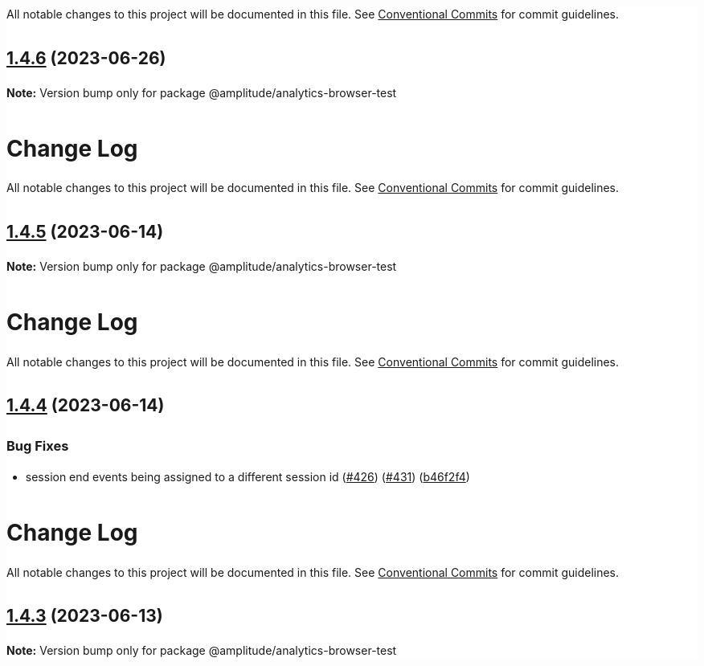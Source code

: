 All notable changes to this project will be documented in this file. See
[Conventional Commits](https://conventionalcommits.org) for commit guidelines.

## [1.4.6](https://github.com/amplitude/Amplitude-TypeScript/compare/@amplitude/analytics-browser-test@1.4.5...@amplitude/analytics-browser-test@1.4.6) (2023-06-26)

**Note:** Version bump only for package @amplitude/analytics-browser-test

# Change Log

All notable changes to this project will be documented in this file. See
[Conventional Commits](https://conventionalcommits.org) for commit guidelines.

## [1.4.5](https://github.com/amplitude/Amplitude-TypeScript/compare/@amplitude/analytics-browser-test@1.4.4...@amplitude/analytics-browser-test@1.4.5) (2023-06-14)

**Note:** Version bump only for package @amplitude/analytics-browser-test

# Change Log

All notable changes to this project will be documented in this file. See
[Conventional Commits](https://conventionalcommits.org) for commit guidelines.

## [1.4.4](https://github.com/amplitude/Amplitude-TypeScript/compare/@amplitude/analytics-browser-test@1.4.3...@amplitude/analytics-browser-test@1.4.4) (2023-06-14)

### Bug Fixes

- session end events being assigned to a different session id
  ([#426](https://github.com/amplitude/Amplitude-TypeScript/issues/426))
  ([#431](https://github.com/amplitude/Amplitude-TypeScript/issues/431))
  ([b46f2f4](https://github.com/amplitude/Amplitude-TypeScript/commit/b46f2f4ff9cce2848bdd9bf554377ca7ed47983c))

# Change Log

All notable changes to this project will be documented in this file. See
[Conventional Commits](https://conventionalcommits.org) for commit guidelines.

## [1.4.3](https://github.com/amplitude/Amplitude-TypeScript/compare/@amplitude/analytics-browser-test@1.4.2...@amplitude/analytics-browser-test@1.4.3) (2023-06-13)

**Note:** Version bump only for package @amplitude/analytics-browser-test
